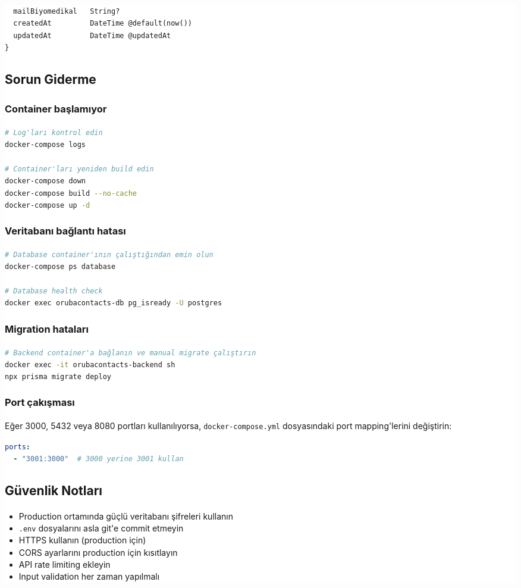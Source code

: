```prisma
  mailBiyomedikal   String?
  createdAt         DateTime @default(now())
  updatedAt         DateTime @updatedAt
}
```

## Sorun Giderme

### Container başlamıyor
```bash
# Log'ları kontrol edin
docker-compose logs

# Container'ları yeniden build edin
docker-compose down
docker-compose build --no-cache
docker-compose up -d
```

### Veritabanı bağlantı hatası
```bash
# Database container'ının çalıştığından emin olun
docker-compose ps database

# Database health check
docker exec orubacontacts-db pg_isready -U postgres
```

### Migration hataları
```bash
# Backend container'a bağlanın ve manual migrate çalıştırın
docker exec -it orubacontacts-backend sh
npx prisma migrate deploy
```

### Port çakışması
Eğer 3000, 5432 veya 8080 portları kullanılıyorsa, `docker-compose.yml` dosyasındaki port mapping'lerini değiştirin:
```yaml
ports:
  - "3001:3000"  # 3000 yerine 3001 kullan
```

## Güvenlik Notları

- Production ortamında güçlü veritabanı şifreleri kullanın
- `.env` dosyalarını asla git'e commit etmeyin
- HTTPS kullanın (production için)
- CORS ayarlarını production için kısıtlayın
- API rate limiting ekleyin
- Input validation her zaman yapılmalı
